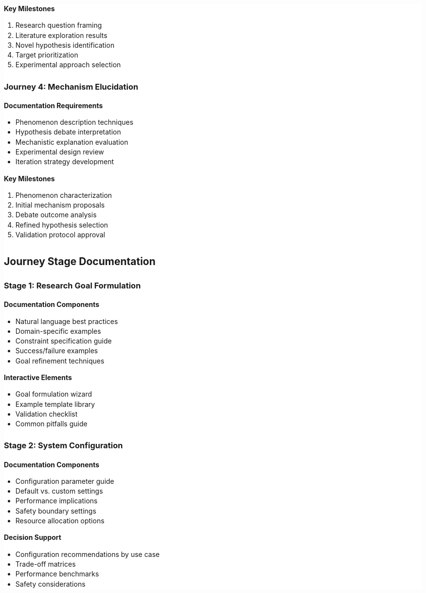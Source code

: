 **Key Milestones**
1. Research question framing
2. Literature exploration results
3. Novel hypothesis identification
4. Target prioritization
5. Experimental approach selection

### Journey 4: Mechanism Elucidation

**Documentation Requirements**
- Phenomenon description techniques
- Hypothesis debate interpretation
- Mechanistic explanation evaluation
- Experimental design review
- Iteration strategy development

**Key Milestones**
1. Phenomenon characterization
2. Initial mechanism proposals
3. Debate outcome analysis
4. Refined hypothesis selection
5. Validation protocol approval

## Journey Stage Documentation

### Stage 1: Research Goal Formulation

**Documentation Components**
- Natural language best practices
- Domain-specific examples
- Constraint specification guide
- Success/failure examples
- Goal refinement techniques

**Interactive Elements**
- Goal formulation wizard
- Example template library
- Validation checklist
- Common pitfalls guide

### Stage 2: System Configuration

**Documentation Components**
- Configuration parameter guide
- Default vs. custom settings
- Performance implications
- Safety boundary settings
- Resource allocation options

**Decision Support**
- Configuration recommendations by use case
- Trade-off matrices
- Performance benchmarks
- Safety considerations

